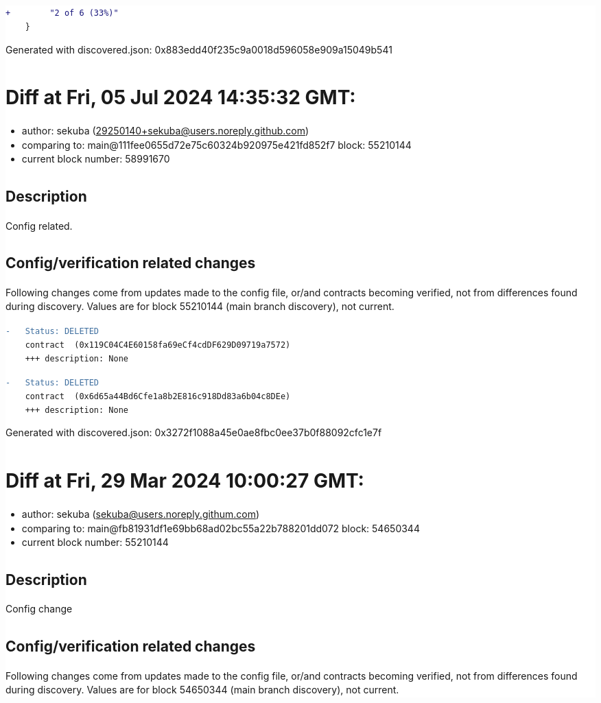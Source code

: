 ```diff
+        "2 of 6 (33%)"
    }
```

Generated with discovered.json: 0x883edd40f235c9a0018d596058e909a15049b541

# Diff at Fri, 05 Jul 2024 14:35:32 GMT:

- author: sekuba (<29250140+sekuba@users.noreply.github.com>)
- comparing to: main@111fee0655d72e75c60324b920975e421fd852f7 block: 55210144
- current block number: 58991670

## Description

Config related.

## Config/verification related changes

Following changes come from updates made to the config file,
or/and contracts becoming verified, not from differences found during
discovery. Values are for block 55210144 (main branch discovery), not current.

```diff
-   Status: DELETED
    contract  (0x119C04C4E60158fa69eCf4cdDF629D09719a7572)
    +++ description: None
```

```diff
-   Status: DELETED
    contract  (0x6d65a44Bd6Cfe1a8b2E816c918Dd83a6b04c8DEe)
    +++ description: None
```

Generated with discovered.json: 0x3272f1088a45e0ae8fbc0ee37b0f88092cfc1e7f

# Diff at Fri, 29 Mar 2024 10:00:27 GMT:

- author: sekuba (<sekuba@users.noreply.githum.com>)
- comparing to: main@fb81931df1e69bb68ad02bc55a22b788201dd072 block: 54650344
- current block number: 55210144

## Description

Config change

## Config/verification related changes

Following changes come from updates made to the config file,
or/and contracts becoming verified, not from differences found during
discovery. Values are for block 54650344 (main branch discovery), not current.

